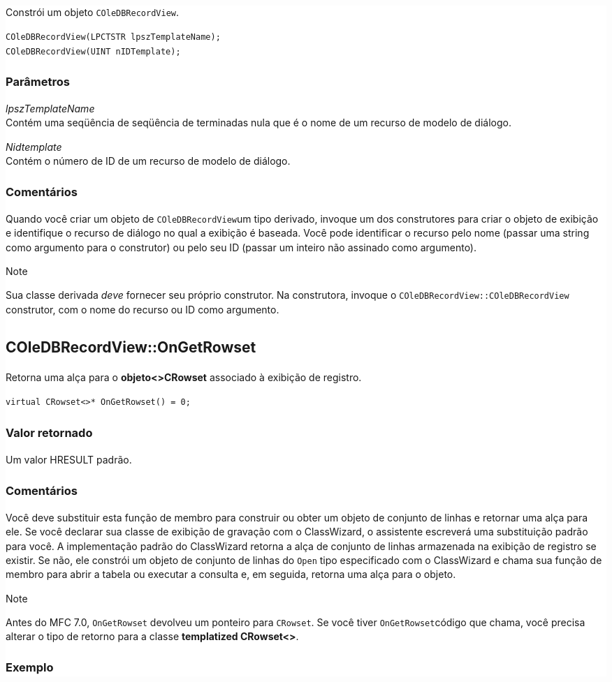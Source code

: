 Constrói um objeto `COleDBRecordView`.

```
COleDBRecordView(LPCTSTR lpszTemplateName);
COleDBRecordView(UINT nIDTemplate);
```

### <a name="parameters"></a>Parâmetros

*lpszTemplateName*<br/>
Contém uma seqüência de seqüência de terminadas nula que é o nome de um recurso de modelo de diálogo.

*Nidtemplate*<br/>
Contém o número de ID de um recurso de modelo de diálogo.

### <a name="remarks"></a>Comentários

Quando você criar um objeto de `COleDBRecordView`um tipo derivado, invoque um dos construtores para criar o objeto de exibição e identifique o recurso de diálogo no qual a exibição é baseada. Você pode identificar o recurso pelo nome (passar uma string como argumento para o construtor) ou pelo seu ID (passar um inteiro não assinado como argumento).

> [!NOTE]
> Sua classe derivada *deve* fornecer seu próprio construtor. Na construtora, invoque o `COleDBRecordView::COleDBRecordView`construtor, com o nome do recurso ou ID como argumento.

## <a name="coledbrecordviewongetrowset"></a><a name="ongetrowset"></a>COleDBRecordView::OnGetRowset

Retorna uma alça para o **objeto<>CRowset** associado à exibição de registro.

```
virtual CRowset<>* OnGetRowset() = 0;
```

### <a name="return-value"></a>Valor retornado

Um valor HRESULT padrão.

### <a name="remarks"></a>Comentários

Você deve substituir esta função de membro para construir ou obter um objeto de conjunto de linhas e retornar uma alça para ele. Se você declarar sua classe de exibição de gravação com o ClassWizard, o assistente escreverá uma substituição padrão para você. A implementação padrão do ClassWizard retorna a alça de conjunto de linhas armazenada na exibição de registro se existir. Se não, ele constrói um objeto de conjunto de linhas do `Open` tipo especificado com o ClassWizard e chama sua função de membro para abrir a tabela ou executar a consulta e, em seguida, retorna uma alça para o objeto.

> [!NOTE]
> Antes do MFC 7.0, `OnGetRowset` devolveu um ponteiro para `CRowset`. Se você tiver `OnGetRowset`código que chama, você precisa alterar o tipo de retorno para a classe **templatized CRowset<>**.

### <a name="example"></a>Exemplo
